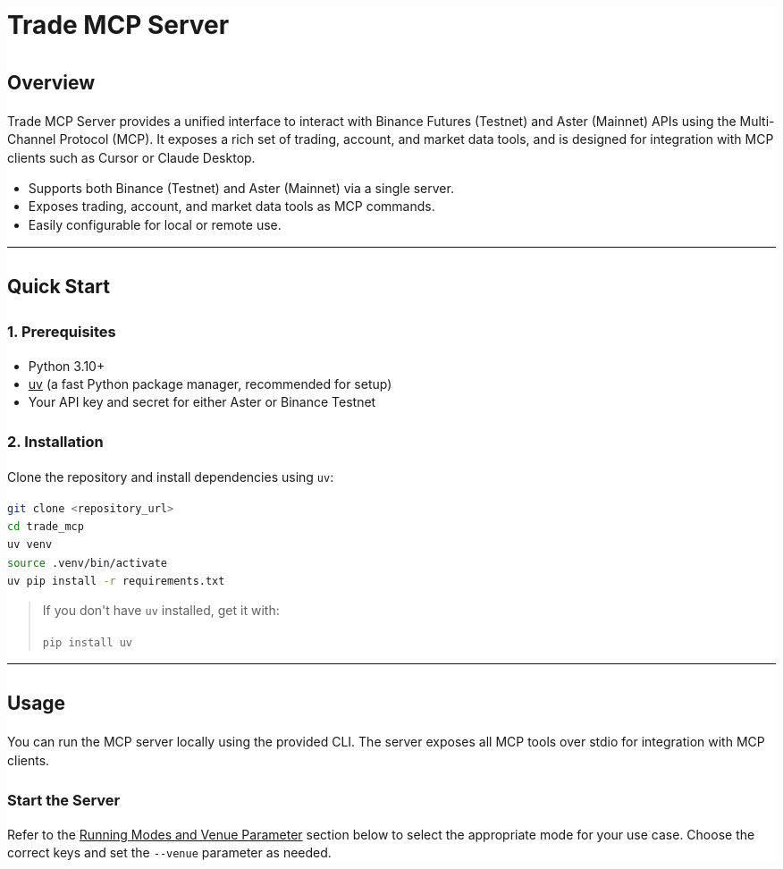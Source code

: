 # Trade MCP Server

## Overview

Trade MCP Server provides a unified interface to interact with Binance Futures (Testnet) and Aster (Mainnet) APIs using the Multi-Channel Protocol (MCP). It exposes a rich set of trading, account, and market data tools, and is designed for integration with MCP clients such as Cursor or Claude Desktop.

- Supports both Binance (Testnet) and Aster (Mainnet) via a single server.
- Exposes trading, account, and market data tools as MCP commands.
- Easily configurable for local or remote use.

---

## Quick Start

### 1. Prerequisites

- Python 3.10+
- [uv](https://github.com/astral-sh/uv) (a fast Python package manager, recommended for setup)
- Your API key and secret for either Aster or Binance Testnet

### 2. Installation

Clone the repository and install dependencies using `uv`:

```bash
git clone <repository_url>
cd trade_mcp
uv venv
source .venv/bin/activate
uv pip install -r requirements.txt
```

> If you don't have `uv` installed, get it with:
> ```bash
> pip install uv
> ```

---

## Usage

You can run the MCP server locally using the provided CLI. The server exposes all MCP tools over stdio for integration with MCP clients.

### Start the Server

Refer to the [Running Modes and Venue Parameter](#running-modes-and-venue-parameter) section below to select the appropriate mode for your use case. Choose the correct keys and set the `--venue` parameter as needed.
